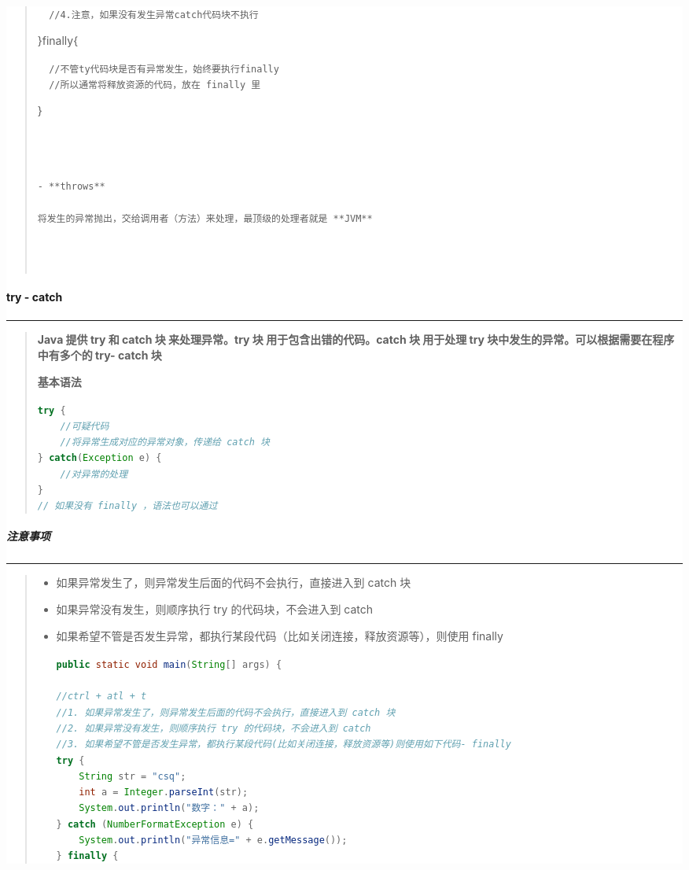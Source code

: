 >   	//4.注意，如果没有发生异常catch代码块不执行
>   }finally{
>                           
>   	//不管ty代码块是否有异常发生，始终要执行finally
>       //所以通常将释放资源的代码，放在 finally 里
>   }
>   ```
>
>   
>
> - **throws**
>
>   将发生的异常抛出，交给调用者（方法）来处理，最顶级的处理者就是 **JVM**
>
>   
>
>   



#### try - catch

---

> **Java 提供 try 和 catch 块 来处理异常。try 块 用于包含出错的代码。catch 块 用于处理 try 块中发生的异常。可以根据需要在程序中有多个的 try- catch 块**
>
>  
>
> **基本语法**
>
> ```java
> try {
>     //可疑代码
>     //将异常生成对应的异常对象，传递给 catch 块
> } catch(Exception e) {
>     //对异常的处理
> }
> // 如果没有 finally ，语法也可以通过
> ```

 

##### 注意事项

---

> - 如果异常发生了，则异常发生后面的代码不会执行，直接进入到 catch 块
>
> - 如果异常没有发生，则顺序执行 try 的代码块，不会进入到 catch
>
> - 如果希望不管是否发生异常，都执行某段代码（比如关闭连接，释放资源等），则使用 finally 
>
>   ```java
>   public static void main(String[] args) {
>       
>   //ctrl + atl + t
>   //1. 如果异常发生了，则异常发生后面的代码不会执行，直接进入到 catch 块
>   //2. 如果异常没有发生，则顺序执行 try 的代码块，不会进入到 catch
>   //3. 如果希望不管是否发生异常，都执行某段代码(比如关闭连接，释放资源等)则使用如下代码- finally
>   try {
>       String str = "csq";
>       int a = Integer.parseInt(str);
>       System.out.println("数字：" + a);
>   } catch (NumberFormatException e) {
>       System.out.println("异常信息=" + e.getMessage());
>   } finally {